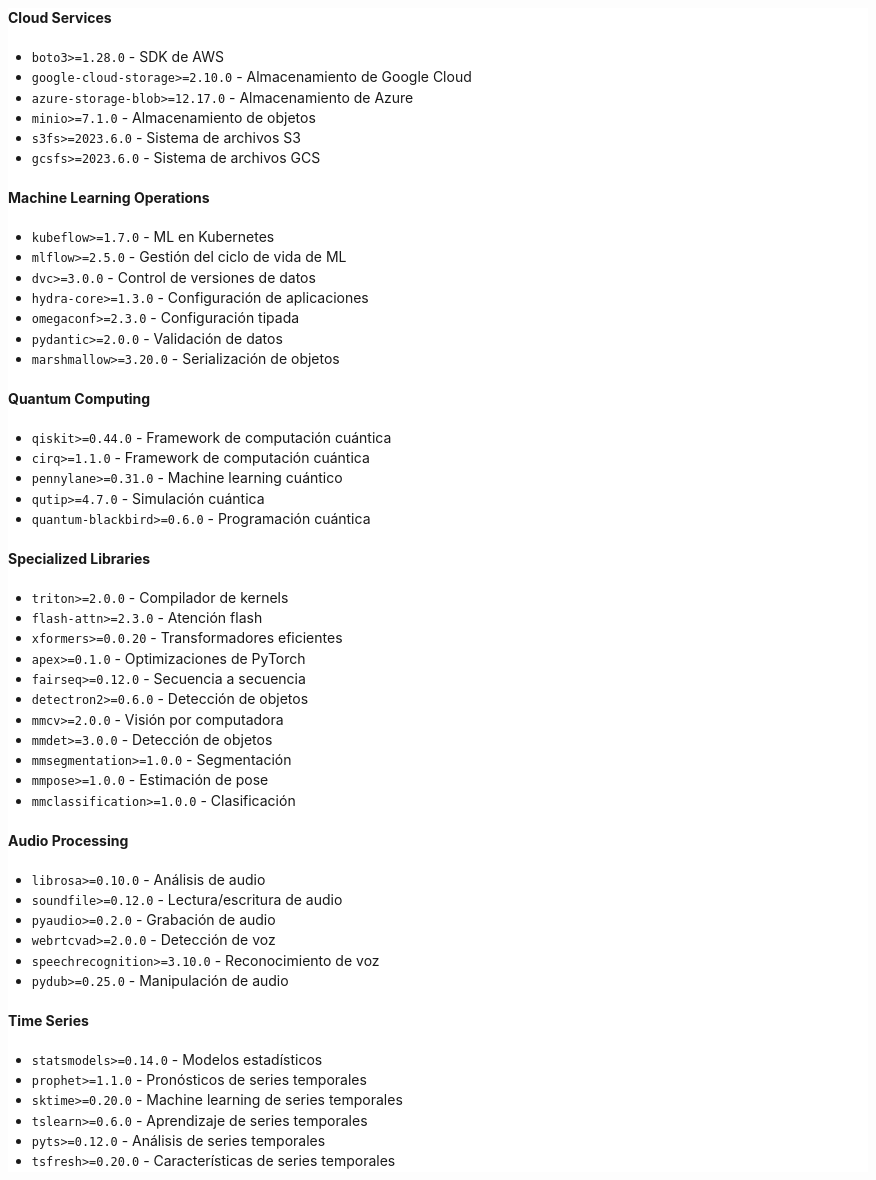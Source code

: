 #### Cloud Services
- `boto3>=1.28.0` - SDK de AWS
- `google-cloud-storage>=2.10.0` - Almacenamiento de Google Cloud
- `azure-storage-blob>=12.17.0` - Almacenamiento de Azure
- `minio>=7.1.0` - Almacenamiento de objetos
- `s3fs>=2023.6.0` - Sistema de archivos S3
- `gcsfs>=2023.6.0` - Sistema de archivos GCS

#### Machine Learning Operations
- `kubeflow>=1.7.0` - ML en Kubernetes
- `mlflow>=2.5.0` - Gestión del ciclo de vida de ML
- `dvc>=3.0.0` - Control de versiones de datos
- `hydra-core>=1.3.0` - Configuración de aplicaciones
- `omegaconf>=2.3.0` - Configuración tipada
- `pydantic>=2.0.0` - Validación de datos
- `marshmallow>=3.20.0` - Serialización de objetos

#### Quantum Computing
- `qiskit>=0.44.0` - Framework de computación cuántica
- `cirq>=1.1.0` - Framework de computación cuántica
- `pennylane>=0.31.0` - Machine learning cuántico
- `qutip>=4.7.0` - Simulación cuántica
- `quantum-blackbird>=0.6.0` - Programación cuántica

#### Specialized Libraries
- `triton>=2.0.0` - Compilador de kernels
- `flash-attn>=2.3.0` - Atención flash
- `xformers>=0.0.20` - Transformadores eficientes
- `apex>=0.1.0` - Optimizaciones de PyTorch
- `fairseq>=0.12.0` - Secuencia a secuencia
- `detectron2>=0.6.0` - Detección de objetos
- `mmcv>=2.0.0` - Visión por computadora
- `mmdet>=3.0.0` - Detección de objetos
- `mmsegmentation>=1.0.0` - Segmentación
- `mmpose>=1.0.0` - Estimación de pose
- `mmclassification>=1.0.0` - Clasificación

#### Audio Processing
- `librosa>=0.10.0` - Análisis de audio
- `soundfile>=0.12.0` - Lectura/escritura de audio
- `pyaudio>=0.2.0` - Grabación de audio
- `webrtcvad>=2.0.0` - Detección de voz
- `speechrecognition>=3.10.0` - Reconocimiento de voz
- `pydub>=0.25.0` - Manipulación de audio

#### Time Series
- `statsmodels>=0.14.0` - Modelos estadísticos
- `prophet>=1.1.0` - Pronósticos de series temporales
- `sktime>=0.20.0` - Machine learning de series temporales
- `tslearn>=0.6.0` - Aprendizaje de series temporales
- `pyts>=0.12.0` - Análisis de series temporales
- `tsfresh>=0.20.0` - Características de series temporales
